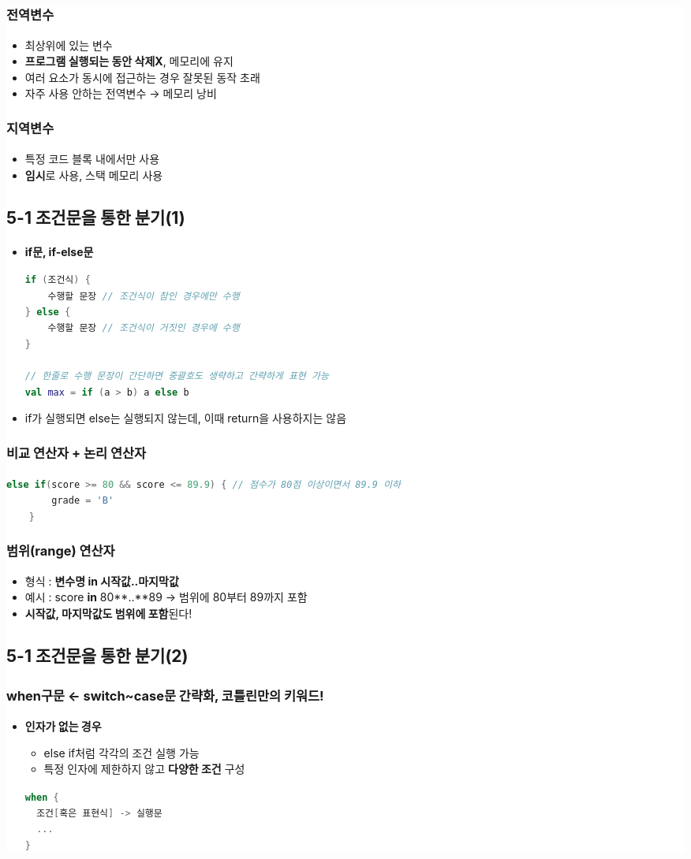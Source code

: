 ### 전역변수

- 최상위에 있는 변수
- **프로그램 실행되는 동안 삭제X**, 메모리에 유지
- 여러 요소가 동시에 접근하는 경우 잘못된 동작 초래
- 자주 사용 안하는 전역변수 → 메모리 낭비

### 지역변수

- 특정 코드 블록 내에서만 사용
- **임시**로 사용, 스택 메모리 사용

## 5-1 조건문을 통한 분기(1)

- **if문, if-else문**
    
    ```kotlin
    if (조건식) { 
        수행할 문장 // 조건식이 참인 경우에만 수행
    } else { 
        수행할 문장 // 조건식이 거짓인 경우에 수행
    }
    
    // 한줄로 수행 문장이 간단하면 중괄호도 생략하고 간략하게 표현 가능
    val max = if (a > b) a else b
    ```
    
- if가 실행되면 else는 실행되지 않는데, 이때 return을 사용하지는 않음

### 비교 연산자 + 논리 연산자

```kotlin
else if(score >= 80 && score <= 89.9) { // 점수가 80점 이상이면서 89.9 이하
        grade = 'B'
    }
```

### 범위(range) 연산자

- 형식 : **변수명 in 시작값..마지막값**
- 예시 : score **in** 80**..**89 → 범위에 80부터 89까지 포함
- **시작값, 마지막값도 범위에 포함**된다!

## 5-1 조건문을 통한 분기(2)

### when구문 ← switch~case문 간략화, 코틀린만의 키워드!

- **인자가 없는 경우**
    - else if처럼 각각의 조건 실행 가능
    - 특정 인자에 제한하지 않고 **다양한 조건** 구성
    
    ```kotlin
    when {
      조건[혹은 표현식] -> 실행문
      ...
    }
    